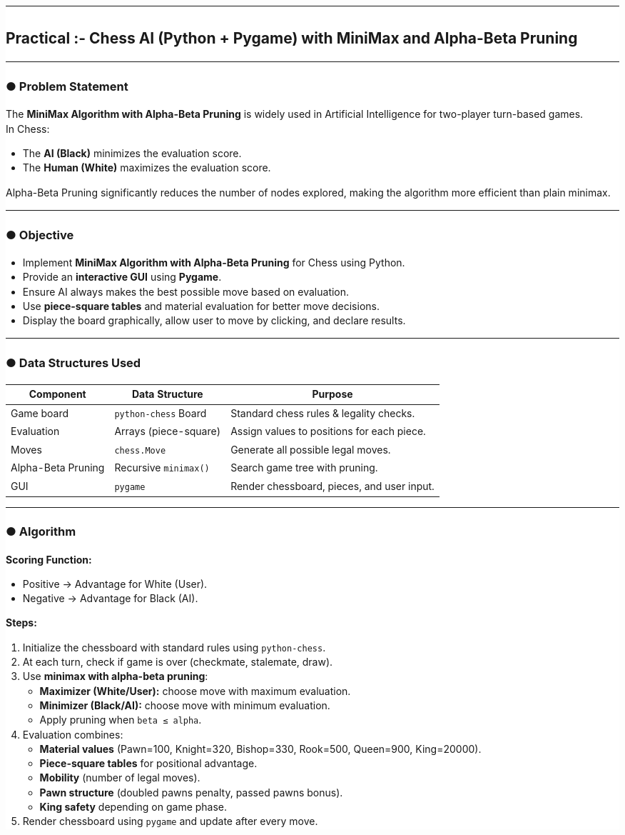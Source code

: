 #
---

## Practical :- Chess AI (Python + Pygame) with MiniMax and Alpha-Beta Pruning  

---

### ● Problem Statement  
The **MiniMax Algorithm with Alpha-Beta Pruning** is widely used in Artificial Intelligence for two-player turn-based games.  
In Chess:  
- The **AI (Black)** minimizes the evaluation score.  
- The **Human (White)** maximizes the evaluation score.  

Alpha-Beta Pruning significantly reduces the number of nodes explored, making the algorithm more efficient than plain minimax.  

---

### ● Objective  
- Implement **MiniMax Algorithm with Alpha-Beta Pruning** for Chess using Python.  
- Provide an **interactive GUI** using **Pygame**.  
- Ensure AI always makes the best possible move based on evaluation.  
- Use **piece-square tables** and material evaluation for better move decisions.  
- Display the board graphically, allow user to move by clicking, and declare results.  

---

### ● Data Structures Used  

| Component          | Data Structure         | Purpose |
|--------------------|------------------------|---------|
| Game board         | `python-chess` Board   | Standard chess rules & legality checks. |
| Evaluation         | Arrays (piece-square)  | Assign values to positions for each piece. |
| Moves              | `chess.Move`           | Generate all possible legal moves. |
| Alpha-Beta Pruning | Recursive `minimax()`  | Search game tree with pruning. |
| GUI                | `pygame`               | Render chessboard, pieces, and user input. |

---

### ● Algorithm  

**Scoring Function:**  
- Positive → Advantage for White (User).  
- Negative → Advantage for Black (AI).  

**Steps:**  
1. Initialize the chessboard with standard rules using `python-chess`.  
2. At each turn, check if game is over (checkmate, stalemate, draw).  
3. Use **minimax with alpha-beta pruning**:  
   - **Maximizer (White/User):** choose move with maximum evaluation.  
   - **Minimizer (Black/AI):** choose move with minimum evaluation.  
   - Apply pruning when `beta ≤ alpha`.  
4. Evaluation combines:  
   - **Material values** (Pawn=100, Knight=320, Bishop=330, Rook=500, Queen=900, King=20000).  
   - **Piece-square tables** for positional advantage.  
   - **Mobility** (number of legal moves).  
   - **Pawn structure** (doubled pawns penalty, passed pawns bonus).  
   - **King safety** depending on game phase.  
5. Render chessboard using `pygame` and update after every move.  